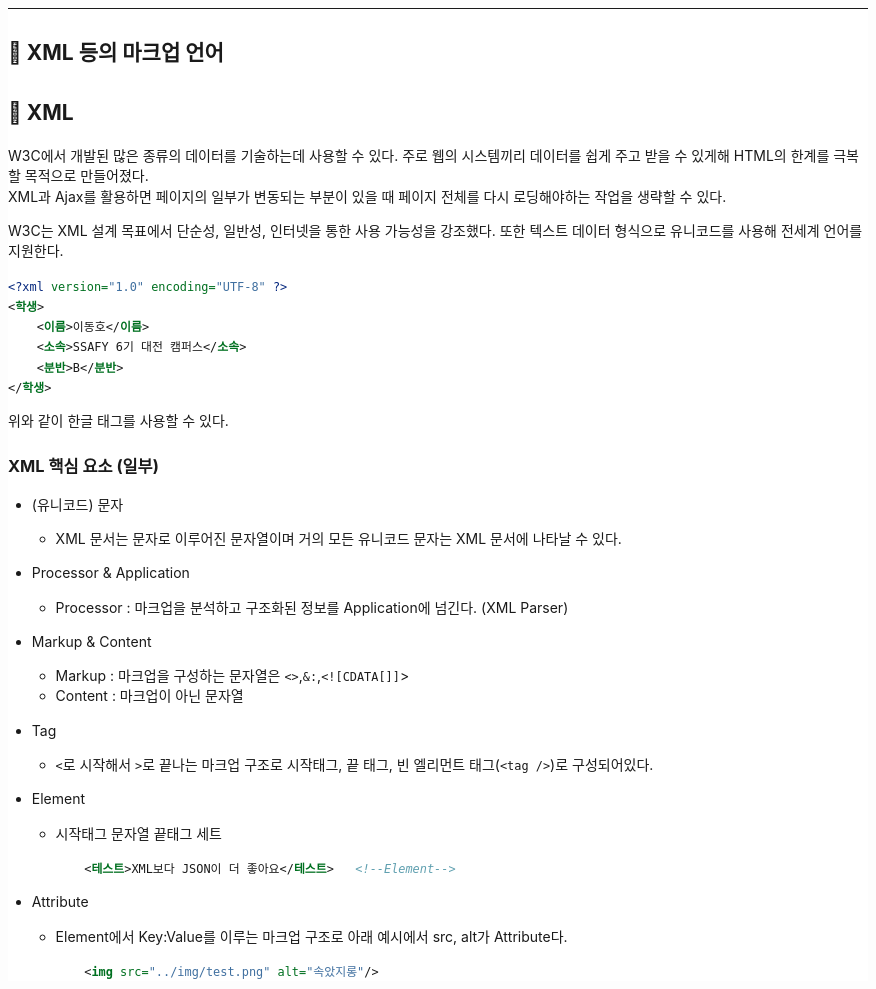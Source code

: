 

---

## 📌 XML 등의 마크업 언어

## 📌 XML

W3C에서 개발된 많은 종류의 데이터를 기술하는데 사용할 수 있다. 주로 웹의 시스템끼리 데이터를 쉽게 주고 받을 수 있게해 HTML의 한계를 극복할 목적으로 만들어졌다.   
XML과 Ajax를 활용하면 페이지의 일부가 변동되는 부분이 있을 때 페이지 전체를 다시 로딩해야하는 작업을 생략할 수 있다.

W3C는 XML 설계 목표에서 단순성, 일반성, 인터넷을 통한 사용 가능성을 강조했다. 또한 텍스트 데이터 형식으로 유니코드를 사용해 전세계 언어를 지원한다.

```XML
<?xml version="1.0" encoding="UTF-8" ?>
<학생>
    <이름>이동호</이름>
    <소속>SSAFY 6기 대전 캠퍼스</소속>
    <분반>B</분반>
</학생>
```

위와 같이 한글 태그를 사용할 수 있다.

### XML 핵심 요소 (일부)

- (유니코드) 문자

  - XML 문서는 문자로 이루어진 문자열이며 거의 모든 유니코드 문자는 XML 문서에 나타날 수 있다.

- Processor & Application

  - Processor : 마크업을 분석하고 구조화된 정보를 Application에 넘긴다. (XML Parser)

- Markup & Content

  - Markup : 마크업을 구성하는 문자열은 `<>`,`&:`,`<![CDATA[]]`>
  - Content : 마크업이 아닌 문자열

- Tag

  - `<`로 시작해서 `>`로 끝나는 마크업 구조로 시작태그, 끝 태그, 빈 엘리먼트 태그(`<tag />`)로 구성되어있다.

- Element

  - 시작태그 문자열 끝태그 세트

    ```XML
        <테스트>XML보다 JSON이 더 좋아요</테스트>   <!--Element-->
    ```

- Attribute

  - Element에서 Key:Value를 이루는 마크업 구조로 아래 예시에서 src, alt가 Attribute다.

    ```XML
        <img src="../img/test.png" alt="속았지롱"/>
    ```
